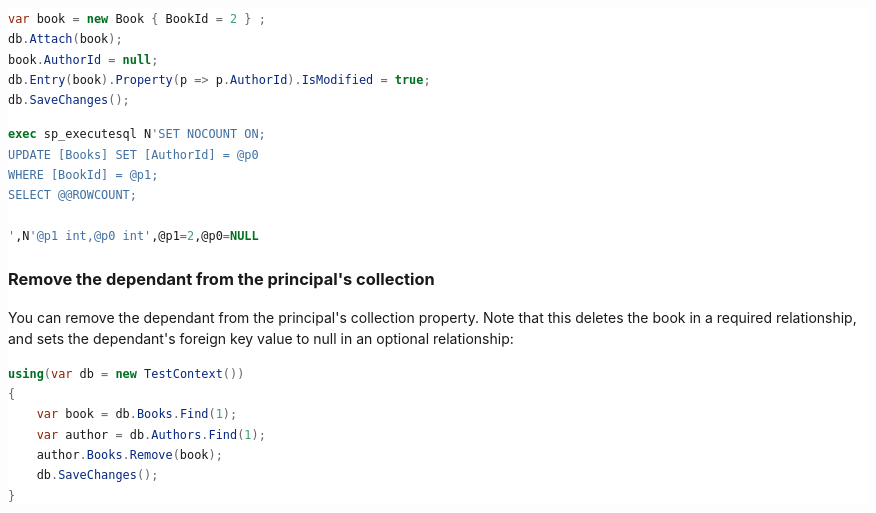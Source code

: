 ```csharp
var book = new Book { BookId = 2 } ;
db.Attach(book);
book.AuthorId = null;
db.Entry(book).Property(p => p.AuthorId).IsModified = true;
db.SaveChanges();
```

```sql
exec sp_executesql N'SET NOCOUNT ON;
UPDATE [Books] SET [AuthorId] = @p0
WHERE [BookId] = @p1;
SELECT @@ROWCOUNT;

',N'@p1 int,@p0 int',@p1=2,@p0=NULL
```
### Remove the dependant from the principal's collection
You can remove the dependant from the principal's collection property. Note that this deletes the book in a required relationship, and sets the dependant's foreign key value to null in an optional relationship:
```csharp
using(var db = new TestContext())
{
    var book = db.Books.Find(1);
    var author = db.Authors.Find(1);
    author.Books.Remove(book);
    db.SaveChanges();
}
```
